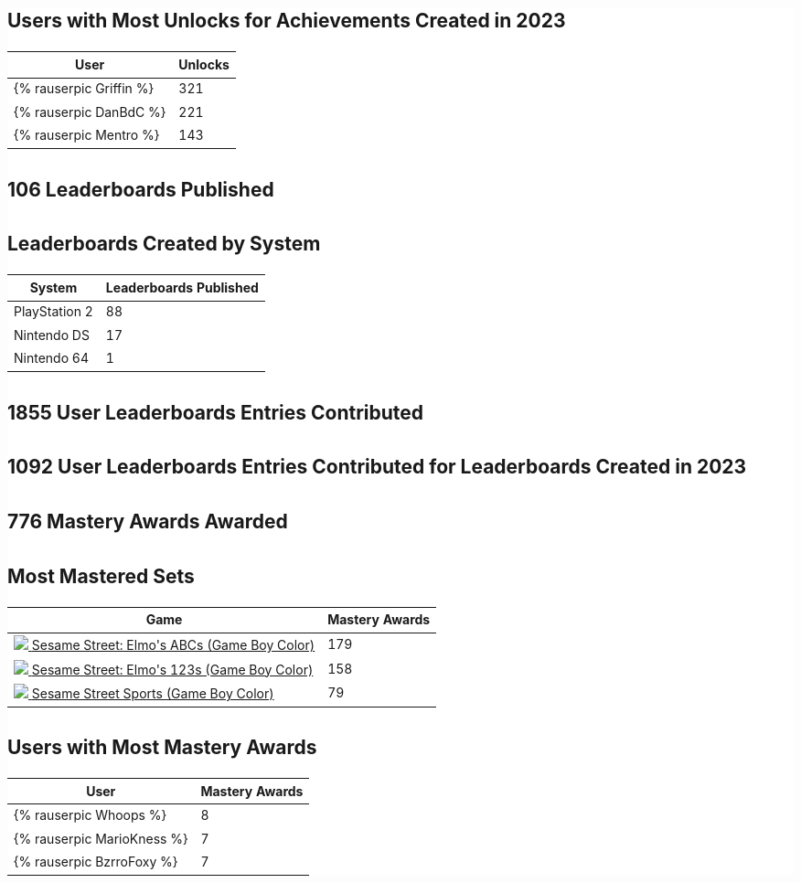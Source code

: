 ## Users with Most Unlocks for Achievements Created in 2023

| User                    | Unlocks |
| ----------------------- | ------- |
| {% rauserpic Griffin %} | 321     |
| {% rauserpic DanBdC %}  | 221     |
| {% rauserpic Mentro %}  | 143     |

## 106 Leaderboards Published

## Leaderboards Created by System

| System        | Leaderboards Published |
| ------------- | ---------------------- |
| PlayStation 2 | 88                     |
| Nintendo DS   | 17                     |
| Nintendo 64   | 1                      |

## 1855 User Leaderboards Entries Contributed

## 1092 User Leaderboards Entries Contributed for Leaderboards Created in 2023

## 776 Mastery Awards Awarded

## Most Mastered Sets

| Game                                                                                                                                                                                                                                               | Mastery Awards |
| -------------------------------------------------------------------------------------------------------------------------------------------------------------------------------------------------------------------------------------------------- | -------------- |
| <a class="gameicon-link" href="https://retroachievements.org/game/14165" target="_blank" rel="noopener"> <img class="gameicon" src="https://retroachievements.org/Images/042255.png"> <span>Sesame Street: Elmo's ABCs (Game Boy Color)</span></a> | 179            |
| <a class="gameicon-link" href="https://retroachievements.org/game/13427" target="_blank" rel="noopener"> <img class="gameicon" src="https://retroachievements.org/Images/042196.png"> <span>Sesame Street: Elmo's 123s (Game Boy Color)</span></a> | 158            |
| <a class="gameicon-link" href="https://retroachievements.org/game/4131" target="_blank" rel="noopener"> <img class="gameicon" src="https://retroachievements.org/Images/043448.png"> <span>Sesame Street Sports (Game Boy Color)</span></a>        | 79             |

## Users with Most Mastery Awards

| User                       | Mastery Awards |
| -------------------------- | -------------- |
| {% rauserpic Whoops %}     | 8              |
| {% rauserpic MarioKness %} | 7              |
| {% rauserpic BzrroFoxy %}  | 7              |
